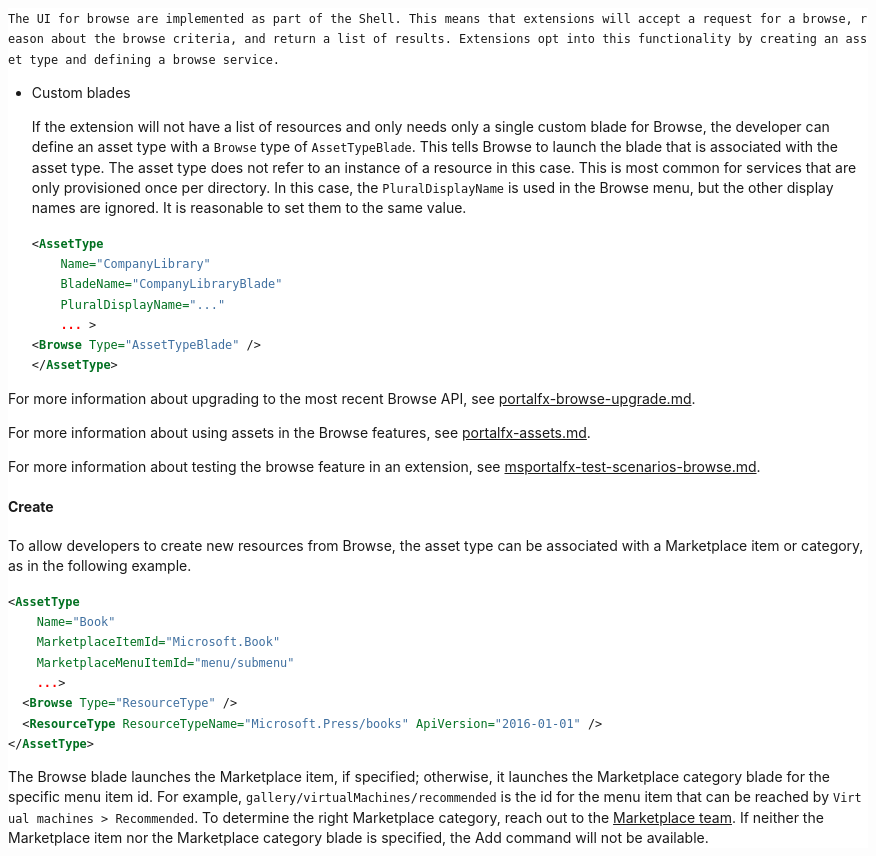     The UI for browse are implemented as part of the Shell. This means that extensions will accept a request for a browse, reason about the browse criteria, and return a list of results. Extensions opt into this functionality by creating an asset type and defining a browse service.
    
* Custom blades

    If the extension will not have a list of resources and only needs only a single custom blade for Browse, the developer can define an asset type with a `Browse` type of `AssetTypeBlade`. This tells Browse to launch the blade that is associated with the asset type. The asset type does not refer to an instance of a resource in this case. This is most common for services that are only provisioned once per directory. In this case, the `PluralDisplayName` is used in the Browse menu, but the other display names are ignored. It is reasonable to set them to the same value.

    ```xml
    <AssetType
        Name="CompanyLibrary"
        BladeName="CompanyLibraryBlade"
        PluralDisplayName="..."
        ... >
    <Browse Type="AssetTypeBlade" />
    </AssetType>
    ```


For more information about upgrading to the most recent Browse API, see  [portalfx-browse-upgrade.md](portalfx-browse-upgrade.md).

For more information about using assets in the Browse features, see  [portalfx-assets.md](portalfx-assets.md).

For more information about testing the browse feature in an extension, see [msportalfx-test-scenarios-browse.md](msportalfx-test-scenarios-browse.md). 

#### Create 

To allow developers to create new resources from Browse, the asset type can be associated  with a Marketplace item or category, as in the following example.

```xml
<AssetType
    Name="Book"
    MarketplaceItemId="Microsoft.Book"
    MarketplaceMenuItemId="menu/submenu"
    ...>
  <Browse Type="ResourceType" />
  <ResourceType ResourceTypeName="Microsoft.Press/books" ApiVersion="2016-01-01" />
</AssetType>
```

The Browse blade launches the Marketplace item, if specified; otherwise, it launches the Marketplace category blade for the specific menu item id. For example, `gallery/virtualMachines/recommended` is the id for the menu item that can be reached by `Virtual machines > Recommended`. To determine the right Marketplace category, reach out to the <a href="mailto:1store?subject=Marketplace menu item id">Marketplace team</a>. If neither the Marketplace item nor the Marketplace category blade is specified, the Add command will not be available.
